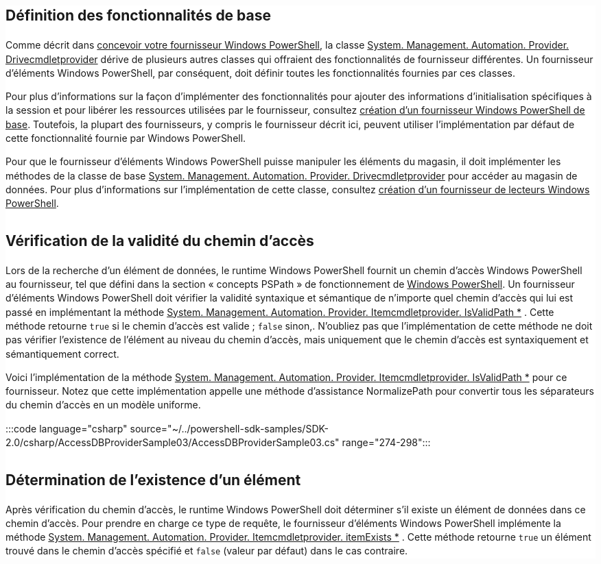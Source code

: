 ## <a name="defining-base-functionality"></a>Définition des fonctionnalités de base

Comme décrit dans [concevoir votre fournisseur Windows PowerShell](./designing-your-windows-powershell-provider.md), la classe [System. Management. Automation. Provider. Drivecmdletprovider](/dotnet/api/System.Management.Automation.Provider.DriveCmdletProvider) dérive de plusieurs autres classes qui offraient des fonctionnalités de fournisseur différentes. Un fournisseur d’éléments Windows PowerShell, par conséquent, doit définir toutes les fonctionnalités fournies par ces classes.

Pour plus d’informations sur la façon d’implémenter des fonctionnalités pour ajouter des informations d’initialisation spécifiques à la session et pour libérer les ressources utilisées par le fournisseur, consultez [création d’un fournisseur Windows PowerShell de base](./creating-a-basic-windows-powershell-provider.md).
Toutefois, la plupart des fournisseurs, y compris le fournisseur décrit ici, peuvent utiliser l’implémentation par défaut de cette fonctionnalité fournie par Windows PowerShell.

Pour que le fournisseur d’éléments Windows PowerShell puisse manipuler les éléments du magasin, il doit implémenter les méthodes de la classe de base [System. Management. Automation. Provider. Drivecmdletprovider](/dotnet/api/System.Management.Automation.Provider.DriveCmdletProvider) pour accéder au magasin de données. Pour plus d’informations sur l’implémentation de cette classe, consultez [création d’un fournisseur de lecteurs Windows PowerShell](./creating-a-windows-powershell-drive-provider.md).

## <a name="checking-for-path-validity"></a>Vérification de la validité du chemin d’accès

Lors de la recherche d’un élément de données, le runtime Windows PowerShell fournit un chemin d’accès Windows PowerShell au fournisseur, tel que défini dans la section « concepts PSPath » de fonctionnement de [Windows PowerShell](/previous-versions/ms714658(v=vs.85)).
Un fournisseur d’éléments Windows PowerShell doit vérifier la validité syntaxique et sémantique de n’importe quel chemin d’accès qui lui est passé en implémentant la méthode [System. Management. Automation. Provider. Itemcmdletprovider. IsValidPath *](/dotnet/api/System.Management.Automation.Provider.ItemCmdletProvider.IsValidPath) . Cette méthode retourne `true` si le chemin d’accès est valide ; `false` sinon,. N’oubliez pas que l’implémentation de cette méthode ne doit pas vérifier l’existence de l’élément au niveau du chemin d’accès, mais uniquement que le chemin d’accès est syntaxiquement et sémantiquement correct.

Voici l’implémentation de la méthode [System. Management. Automation. Provider. Itemcmdletprovider. IsValidPath *](/dotnet/api/System.Management.Automation.Provider.ItemCmdletProvider.IsValidPath) pour ce fournisseur. Notez que cette implémentation appelle une méthode d’assistance NormalizePath pour convertir tous les séparateurs du chemin d’accès en un modèle uniforme.

:::code language="csharp" source="~/../powershell-sdk-samples/SDK-2.0/csharp/AccessDBProviderSample03/AccessDBProviderSample03.cs" range="274-298":::

## <a name="determining-if-an-item-exists"></a>Détermination de l’existence d’un élément

Après vérification du chemin d’accès, le runtime Windows PowerShell doit déterminer s’il existe un élément de données dans ce chemin d’accès. Pour prendre en charge ce type de requête, le fournisseur d’éléments Windows PowerShell implémente la méthode [System. Management. Automation. Provider. Itemcmdletprovider. itemExists *](/dotnet/api/System.Management.Automation.Provider.ItemCmdletProvider.ItemExists) . Cette méthode retourne `true` un élément trouvé dans le chemin d’accès spécifié et `false` (valeur par défaut) dans le cas contraire.
